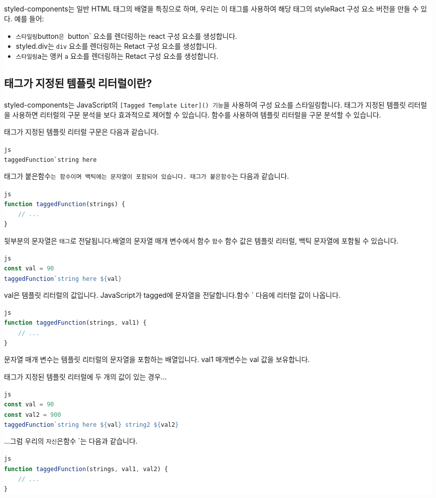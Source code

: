styled-components는 일반 HTML 태그의 배열을 특징으로 하며, 우리는 이 태그를 사용하여 해당 태그의 styleRact 구성 요소 버전을 만들 수 있다. 예를 들어:

- `스타일링`button`은 `button` 요소를 렌더링하는 react 구성 요소를 생성합니다.
- styled.div는 `div` 요소를 렌더링하는 Retact 구성 요소를 생성합니다.
- `스타일링`a는 앵커 `a` 요소를 렌더링하는 Retact 구성 요소를 생성합니다.

## 태그가 지정된 템플릿 리터럴이란?

styled-components는 JavaScript의 `[Tagged Template Liter]() 기능`을 사용하여 구성 요소를 스타일링합니다. 태그가 지정된 템플릿 리터럴을 사용하면 리터럴의 구문 분석을 보다 효과적으로 제어할 수 있습니다. 함수를 사용하여 템플릿 리터럴을 구문 분석할 수 있습니다.

태그가 지정된 템플릿 리터럴 구문은 다음과 같습니다.

```coffeescript
js
taggedFunction`string here
```

태그가 붙은함수`는 함수이며 백틱에는 문자열이 포함되어 있습니다. 태그가 붙은함수`는 다음과 같습니다.

```js
js
function taggedFunction(strings) {
    // ...
}
```

뒷부분의 문자열은 `태그`로 전달됩니다.배열의 문자열 매개 변수에서 함수 `함수` 함수 값은 템플릿 리터럴, 백틱 문자열에 포함될 수 있습니다.

```js
js
const val = 90
taggedFunction`string here ${val}
```

val은 템플릿 리터럴의 값입니다. JavaScript가 tagged에 문자열을 전달합니다.함수 ` 다음에 리터럴 값이 나옵니다.

```js
js
function taggedFunction(strings, val1) {
    // ...
}
```

문자열 매개 변수는 템플릿 리터럴의 문자열을 포함하는 배열입니다. val1 매개변수는 val 값을 보유합니다.

태그가 지정된 템플릿 리터럴에 두 개의 값이 있는 경우...

```js
js
const val = 90
const val2 = 900
taggedFunction`string here ${val} string2 ${val2}
```

…그럼 우리의 `자신`은함수 `는 다음과 같습니다.

```js
js
function taggedFunction(strings, val1, val2) {
    // ...
}
```
